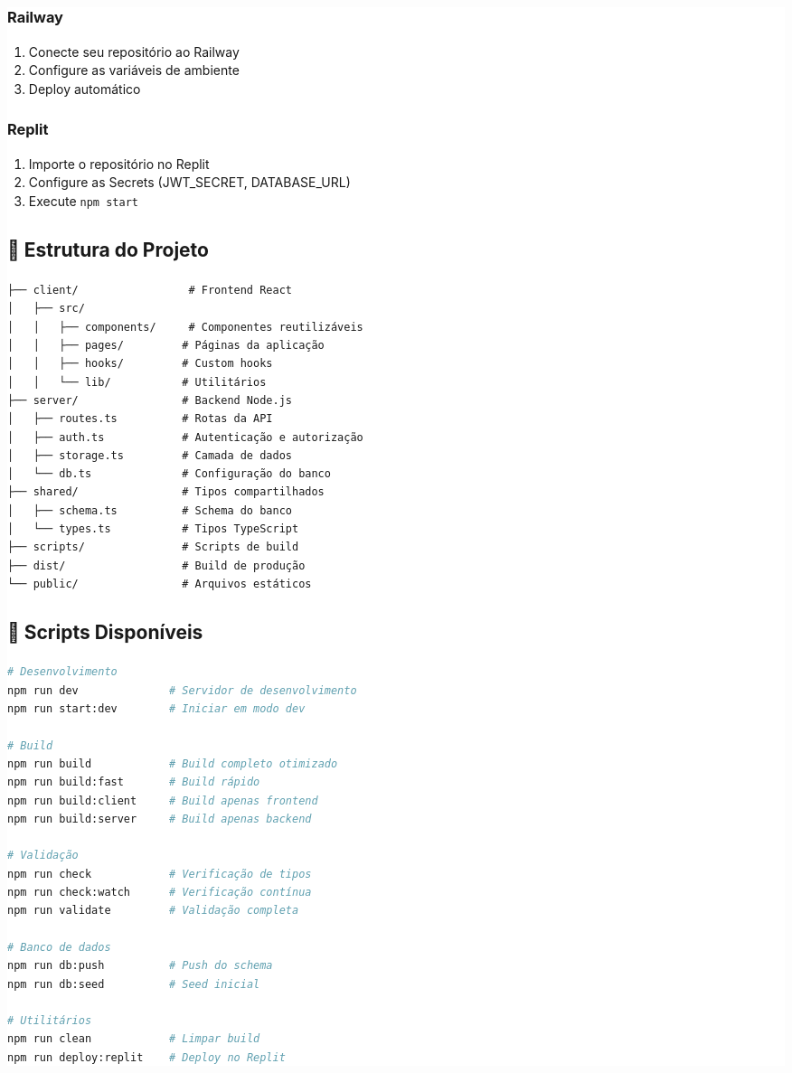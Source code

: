 ### Railway
1. Conecte seu repositório ao Railway
2. Configure as variáveis de ambiente
3. Deploy automático

### Replit
1. Importe o repositório no Replit
2. Configure as Secrets (JWT_SECRET, DATABASE_URL)
3. Execute `npm start`

## 📁 Estrutura do Projeto

```
├── client/                 # Frontend React
│   ├── src/
│   │   ├── components/     # Componentes reutilizáveis
│   │   ├── pages/         # Páginas da aplicação
│   │   ├── hooks/         # Custom hooks
│   │   └── lib/           # Utilitários
├── server/                # Backend Node.js
│   ├── routes.ts          # Rotas da API
│   ├── auth.ts            # Autenticação e autorização
│   ├── storage.ts         # Camada de dados
│   └── db.ts              # Configuração do banco
├── shared/                # Tipos compartilhados
│   ├── schema.ts          # Schema do banco
│   └── types.ts           # Tipos TypeScript
├── scripts/               # Scripts de build
├── dist/                  # Build de produção
└── public/                # Arquivos estáticos
```

## 🔧 Scripts Disponíveis

```bash
# Desenvolvimento
npm run dev              # Servidor de desenvolvimento
npm run start:dev        # Iniciar em modo dev

# Build
npm run build            # Build completo otimizado
npm run build:fast       # Build rápido
npm run build:client     # Build apenas frontend
npm run build:server     # Build apenas backend

# Validação
npm run check            # Verificação de tipos
npm run check:watch      # Verificação contínua
npm run validate         # Validação completa

# Banco de dados
npm run db:push          # Push do schema
npm run db:seed          # Seed inicial

# Utilitários
npm run clean            # Limpar build
npm run deploy:replit    # Deploy no Replit
```
